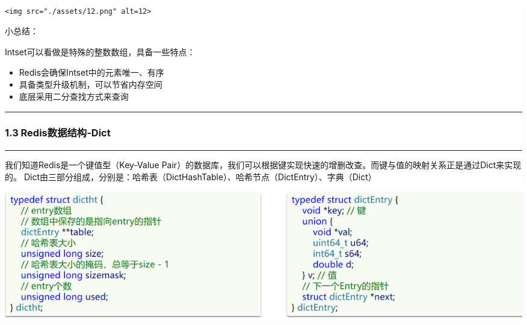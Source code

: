     <img src="./assets/12.png" alt=12>
</div>

小总结：

Intset可以看做是特殊的整数数组，具备一些特点：

- Redis会确保Intset中的元素唯一、有序
- 具备类型升级机制，可以节省内存空间
- 底层采用二分查找方式来查询

***

### 1.3 Redis数据结构-Dict

***

我们知道Redis是一个键值型（Key-Value Pair）的数据库，我们可以根据键实现快速的增删改查。而键与值的映射关系正是通过Dict来实现的。
Dict由三部分组成，分别是：哈希表（DictHashTable）、哈希节点（DictEntry）、字典（Dict）

<div align="center">
    <img src="./assets/13.png" alt=13>
</div>
